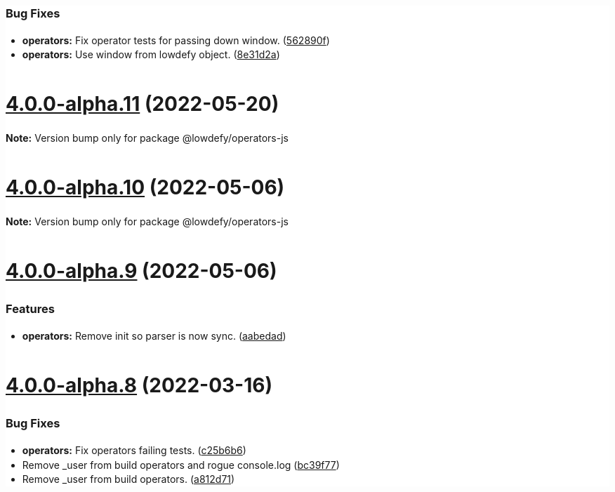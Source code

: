 
### Bug Fixes

* **operators:** Fix operator tests for passing down window. ([562890f](https://github.com/lowdefy/lowdefy/commit/562890f861d13196af5aa75cef4fd5227e257b61))
* **operators:** Use window from lowdefy object. ([8e31d2a](https://github.com/lowdefy/lowdefy/commit/8e31d2a7a5d982e6e747d828cd7fd68488f7ea7f))





# [4.0.0-alpha.11](https://github.com/lowdefy/lowdefy/compare/v4.0.0-alpha.10...v4.0.0-alpha.11) (2022-05-20)

**Note:** Version bump only for package @lowdefy/operators-js





# [4.0.0-alpha.10](https://github.com/lowdefy/lowdefy/compare/v4.0.0-alpha.9...v4.0.0-alpha.10) (2022-05-06)

**Note:** Version bump only for package @lowdefy/operators-js





# [4.0.0-alpha.9](https://github.com/lowdefy/lowdefy/compare/v4.0.0-alpha.8...v4.0.0-alpha.9) (2022-05-06)


### Features

* **operators:** Remove init so parser is now sync. ([aabedad](https://github.com/lowdefy/lowdefy/commit/aabedad46c3b27687c8095360f313f5e9e7fe19d))





# [4.0.0-alpha.8](https://github.com/lowdefy/lowdefy/compare/v4.0.0-alpha.7...v4.0.0-alpha.8) (2022-03-16)


### Bug Fixes

* **operators:** Fix operators failing tests. ([c25b6b6](https://github.com/lowdefy/lowdefy/commit/c25b6b6ea3a6f1100daba2653b263f8aed64a8c4))
* Remove _user from build operators and rogue console.log ([bc39f77](https://github.com/lowdefy/lowdefy/commit/bc39f77ba9b94ebecdda164a6260caf69cf89c34))
* Remove _user from build operators. ([a812d71](https://github.com/lowdefy/lowdefy/commit/a812d71491528e6e3fa3a73b3492abdcc6a145c1))

